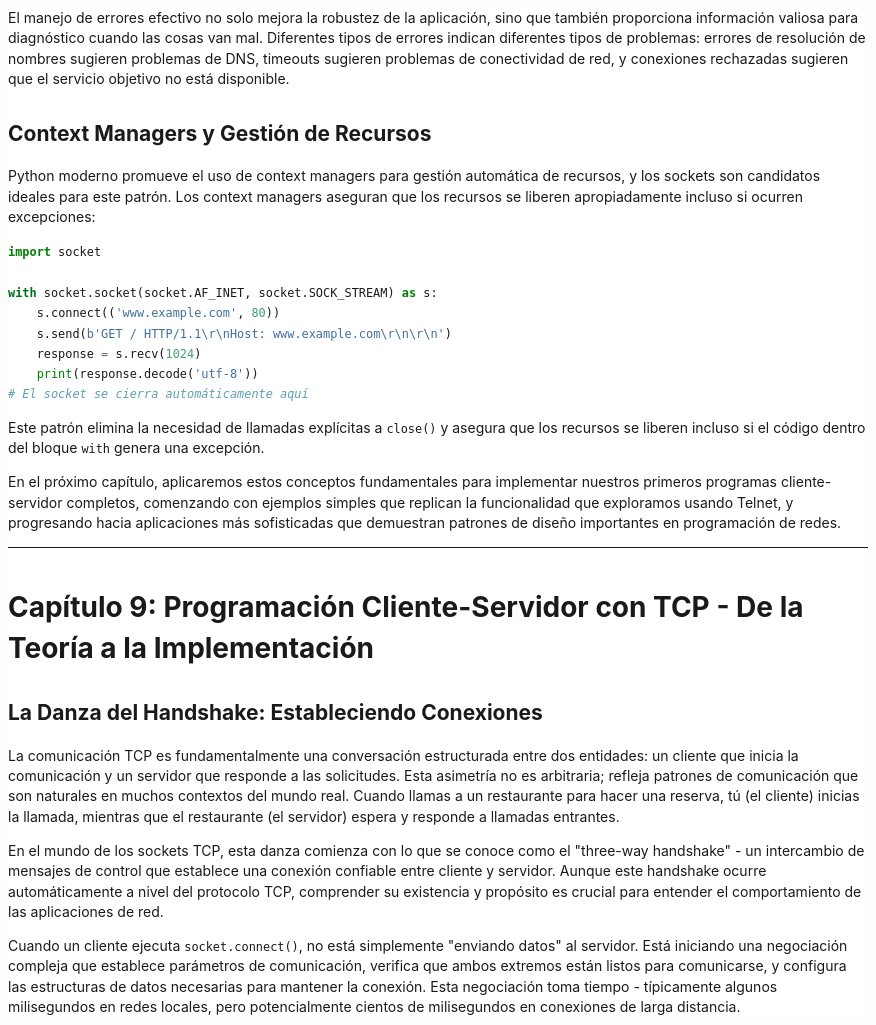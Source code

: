 El manejo de errores efectivo no solo mejora la robustez de la aplicación, sino que también proporciona información valiosa para diagnóstico cuando las cosas van mal. Diferentes tipos de errores indican diferentes tipos de problemas: errores de resolución de nombres sugieren problemas de DNS, timeouts sugieren problemas de conectividad de red, y conexiones rechazadas sugieren que el servicio objetivo no está disponible.

## Context Managers y Gestión de Recursos

Python moderno promueve el uso de context managers para gestión automática de recursos, y los sockets son candidatos ideales para este patrón. Los context managers aseguran que los recursos se liberen apropiadamente incluso si ocurren excepciones:

```python
import socket

with socket.socket(socket.AF_INET, socket.SOCK_STREAM) as s:
    s.connect(('www.example.com', 80))
    s.send(b'GET / HTTP/1.1\r\nHost: www.example.com\r\n\r\n')
    response = s.recv(1024)
    print(response.decode('utf-8'))
# El socket se cierra automáticamente aquí
```

Este patrón elimina la necesidad de llamadas explícitas a `close()` y asegura que los recursos se liberen incluso si el código dentro del bloque `with` genera una excepción.

En el próximo capítulo, aplicaremos estos conceptos fundamentales para implementar nuestros primeros programas cliente-servidor completos, comenzando con ejemplos simples que replican la funcionalidad que exploramos usando Telnet, y progresando hacia aplicaciones más sofisticadas que demuestran patrones de diseño importantes en programación de redes.

---

# Capítulo 9: Programación Cliente-Servidor con TCP - De la Teoría a la Implementación

## La Danza del Handshake: Estableciendo Conexiones

La comunicación TCP es fundamentalmente una conversación estructurada entre dos entidades: un cliente que inicia la comunicación y un servidor que responde a las solicitudes. Esta asimetría no es arbitraria; refleja patrones de comunicación que son naturales en muchos contextos del mundo real. Cuando llamas a un restaurante para hacer una reserva, tú (el cliente) inicias la llamada, mientras que el restaurante (el servidor) espera y responde a llamadas entrantes.

En el mundo de los sockets TCP, esta danza comienza con lo que se conoce como el "three-way handshake" - un intercambio de mensajes de control que establece una conexión confiable entre cliente y servidor. Aunque este handshake ocurre automáticamente a nivel del protocolo TCP, comprender su existencia y propósito es crucial para entender el comportamiento de las aplicaciones de red.

Cuando un cliente ejecuta `socket.connect()`, no está simplemente "enviando datos" al servidor. Está iniciando una negociación compleja que establece parámetros de comunicación, verifica que ambos extremos están listos para comunicarse, y configura las estructuras de datos necesarias para mantener la conexión. Esta negociación toma tiempo - típicamente algunos milisegundos en redes locales, pero potencialmente cientos de milisegundos en conexiones de larga distancia.
